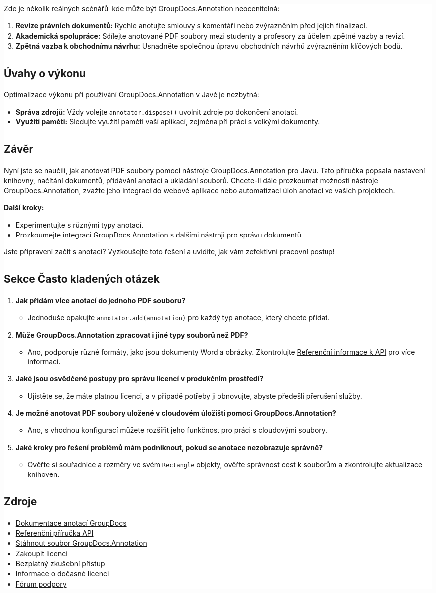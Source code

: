Zde je několik reálných scénářů, kde může být GroupDocs.Annotation neocenitelná:

1. **Revize právních dokumentů:** Rychle anotujte smlouvy s komentáři nebo zvýrazněním před jejich finalizací.
2. **Akademická spolupráce:** Sdílejte anotované PDF soubory mezi studenty a profesory za účelem zpětné vazby a revizí.
3. **Zpětná vazba k obchodnímu návrhu:** Usnadněte společnou úpravu obchodních návrhů zvýrazněním klíčových bodů.

## Úvahy o výkonu

Optimalizace výkonu při používání GroupDocs.Annotation v Javě je nezbytná:

- **Správa zdrojů:** Vždy volejte `annotator.dispose()` uvolnit zdroje po dokončení anotací.
- **Využití paměti:** Sledujte využití paměti vaší aplikací, zejména při práci s velkými dokumenty.

## Závěr

Nyní jste se naučili, jak anotovat PDF soubory pomocí nástroje GroupDocs.Annotation pro Javu. Tato příručka popsala nastavení knihovny, načítání dokumentů, přidávání anotací a ukládání souborů. Chcete-li dále prozkoumat možnosti nástroje GroupDocs.Annotation, zvažte jeho integraci do webové aplikace nebo automatizaci úloh anotací ve vašich projektech.

**Další kroky:**
- Experimentujte s různými typy anotací.
- Prozkoumejte integraci GroupDocs.Annotation s dalšími nástroji pro správu dokumentů.

Jste připraveni začít s anotací? Vyzkoušejte toto řešení a uvidíte, jak vám zefektivní pracovní postup!

## Sekce Často kladených otázek

1. **Jak přidám více anotací do jednoho PDF souboru?**
   - Jednoduše opakujte `annotator.add(annotation)` pro každý typ anotace, který chcete přidat.

2. **Může GroupDocs.Annotation zpracovat i jiné typy souborů než PDF?**
   - Ano, podporuje různé formáty, jako jsou dokumenty Word a obrázky. Zkontrolujte [Referenční informace k API](https://reference.groupdocs.com/annotation/java/) pro více informací.

3. **Jaké jsou osvědčené postupy pro správu licencí v produkčním prostředí?**
   - Ujistěte se, že máte platnou licenci, a v případě potřeby ji obnovujte, abyste předešli přerušení služby.

4. **Je možné anotovat PDF soubory uložené v cloudovém úložišti pomocí GroupDocs.Annotation?**
   - Ano, s vhodnou konfigurací můžete rozšířit jeho funkčnost pro práci s cloudovými soubory.

5. **Jaké kroky pro řešení problémů mám podniknout, pokud se anotace nezobrazuje správně?**
   - Ověřte si souřadnice a rozměry ve svém `Rectangle` objekty, ověřte správnost cest k souborům a zkontrolujte aktualizace knihoven.

## Zdroje
- [Dokumentace anotací GroupDocs](https://docs.groupdocs.com/annotation/java/)
- [Referenční příručka API](https://reference.groupdocs.com/annotation/java/)
- [Stáhnout soubor GroupDocs.Annotation](https://releases.groupdocs.com/annotation/java/)
- [Zakoupit licenci](https://purchase.groupdocs.com/buy)
- [Bezplatný zkušební přístup](https://releases.groupdocs.com/annotation/java/)
- [Informace o dočasné licenci](https://purchase.groupdocs.com/temporary-license/)
- [Fórum podpory](https://forum.groupdocs.com/c/annotation/)
